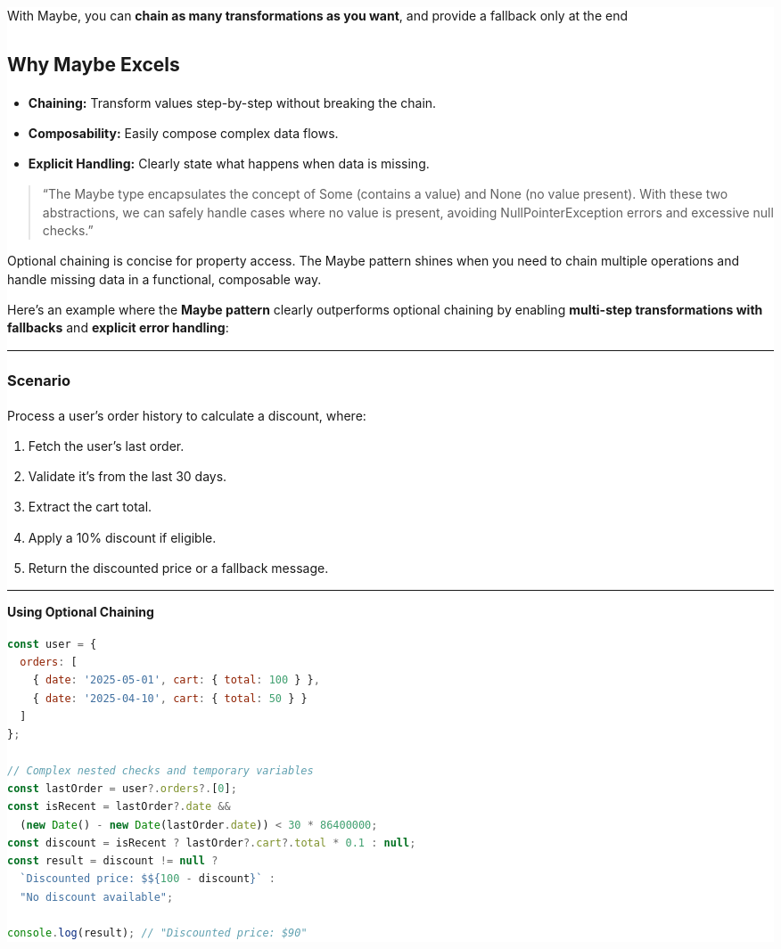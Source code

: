 With Maybe, you can **chain as many transformations as you want**, and provide a fallback only at the end
## Why Maybe Excels

- **Chaining:** Transform values step-by-step without breaking the chain.
    
- **Composability:** Easily compose complex data flows.
    
- **Explicit Handling:** Clearly state what happens when data is missing.
    

> “The Maybe type encapsulates the concept of Some (contains a value) and None (no value present). With these two abstractions, we can safely handle cases where no value is present, avoiding NullPointerException errors and excessive null checks.”


Optional chaining is concise for property access. The Maybe pattern shines when you need to chain multiple operations and handle missing data in a functional, composable way.



  

Here’s an example where the **Maybe pattern** clearly outperforms optional chaining by enabling **multi-step transformations with fallbacks** and **explicit error handling**:

  

---

  

### Scenario

  

Process a user’s order history to calculate a discount, where:

  

1. Fetch the user’s last order.

2. Validate it’s from the last 30 days.

3. Extract the cart total.

4. Apply a 10% discount if eligible.

5. Return the discounted price or a fallback message.

  

---

  

**Using Optional Chaining**

  
```js
const user = {
  orders: [
    { date: '2025-05-01', cart: { total: 100 } },
    { date: '2025-04-10', cart: { total: 50 } }
  ]
};

// Complex nested checks and temporary variables
const lastOrder = user?.orders?.[0];
const isRecent = lastOrder?.date && 
  (new Date() - new Date(lastOrder.date)) < 30 * 86400000;
const discount = isRecent ? lastOrder?.cart?.total * 0.1 : null;
const result = discount != null ? 
  `Discounted price: $${100 - discount}` : 
  "No discount available";

console.log(result); // "Discounted price: $90"

```